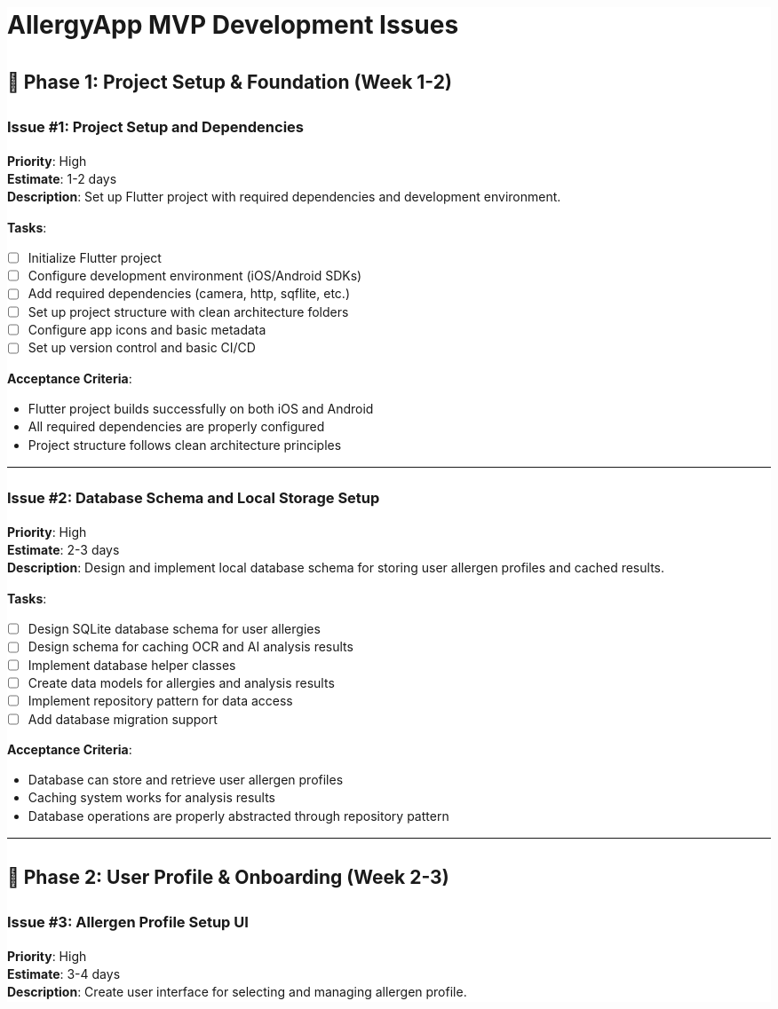 # AllergyApp MVP Development Issues

## 🚀 **Phase 1: Project Setup & Foundation (Week 1-2)**

### Issue #1: Project Setup and Dependencies
**Priority**: High  
**Estimate**: 1-2 days  
**Description**: Set up Flutter project with required dependencies and development environment.

**Tasks**:
- [ ] Initialize Flutter project
- [ ] Configure development environment (iOS/Android SDKs)
- [ ] Add required dependencies (camera, http, sqflite, etc.)
- [ ] Set up project structure with clean architecture folders
- [ ] Configure app icons and basic metadata
- [ ] Set up version control and basic CI/CD

**Acceptance Criteria**:
- Flutter project builds successfully on both iOS and Android
- All required dependencies are properly configured
- Project structure follows clean architecture principles

---

### Issue #2: Database Schema and Local Storage Setup
**Priority**: High  
**Estimate**: 2-3 days  
**Description**: Design and implement local database schema for storing user allergen profiles and cached results.

**Tasks**:
- [ ] Design SQLite database schema for user allergies
- [ ] Design schema for caching OCR and AI analysis results
- [ ] Implement database helper classes
- [ ] Create data models for allergies and analysis results
- [ ] Implement repository pattern for data access
- [ ] Add database migration support

**Acceptance Criteria**:
- Database can store and retrieve user allergen profiles
- Caching system works for analysis results
- Database operations are properly abstracted through repository pattern

---

## 👤 **Phase 2: User Profile & Onboarding (Week 2-3)**

### Issue #3: Allergen Profile Setup UI
**Priority**: High  
**Estimate**: 3-4 days  
**Description**: Create user interface for selecting and managing allergen profile.
